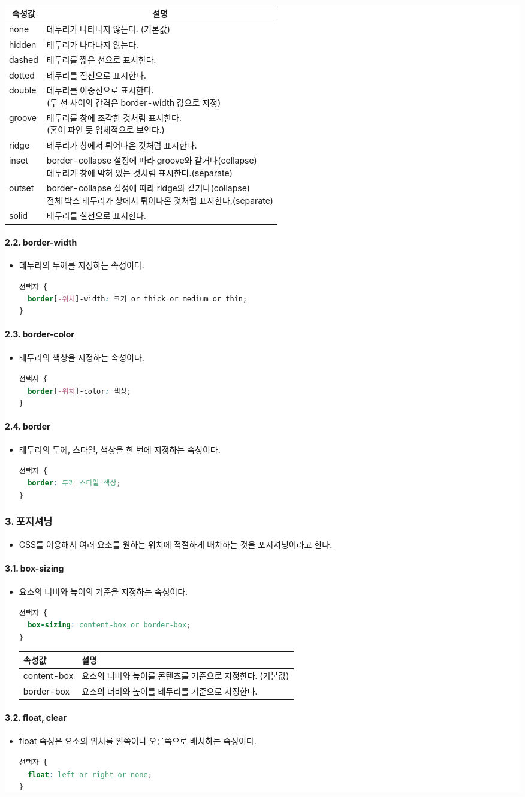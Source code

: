   ```css
  ```
  |속성값|설명|
  |--|--|
  |none|테두리가 나타나지 않는다. (기본값)|
  |hidden|테두리가 나타나지 않는다.|
  |dashed|테두리를 짧은 선으로 표시한다.|
  |dotted|테두리를 점선으로 표시한다.|
  |double|테두리를 이중선으로 표시한다.<br>(두 선 사이의 간격은 border-width 값으로 지정)|
  |groove|테두리를 창에 조각한 것처럼 표시한다.<br>(홈이 파인 듯 입체적으로 보인다.)|
  |ridge|테두리가 창에서 튀어나온 것처럼 표시한다.|
  |inset|border-collapse 설정에 따라 groove와 같거나(collapse)<br>테두리가 창에 박혀 있는 것처럼 표시한다.(separate)|
  |outset|border-collapse 설정에 따라 ridge와 같거나(collapse)<br>전체 박스 테두리가 창에서 튀어나온 것처럼 표시한다.(separate)|
  |solid|테두리를 실선으로 표시한다.|
#### 2.2. border-width
* 테두리의 두께를 지정하는 속성이다.
  ```css
  선택자 {
    border[-위치]-width: 크기 or thick or medium or thin;
  }
  ```
#### 2.3. border-color
* 테두리의 색상을 지정하는 속성이다.
  ```css
  선택자 {
    border[-위치]-color: 색상;
  }
  ```
#### 2.4. border
* 테두리의 두께, 스타일, 색상을 한 번에 지정하는 속성이다.
  ```css
  선택자 {
    border: 두께 스타일 색상;
  }
  ```
### 3. 포지셔닝
* CSS를 이용해서 여러 요소를 원하는 위치에 적절하게 배치하는 것을 포지셔닝이라고 한다.
#### 3.1. box-sizing
* 요소의 너비와 높이의 기준을 지정하는 속성이다.
  ```css
  선택자 {
    box-sizing: content-box or border-box;
  }
  ```
  |속성값|설명|
  |--|--|
  |content-box|요소의 너비와 높이를 콘텐츠를 기준으로 지정한다. (기본값)|
  |border-box|요소의 너비와 높이를 테두리를 기준으로 지정한다.|
#### 3.2. float, clear
* float 속성은 요소의 위치를 왼쪽이나 오른쪽으로 배치하는 속성이다.
  ```css
  선택자 {
    float: left or right or none;
  }
  ```  